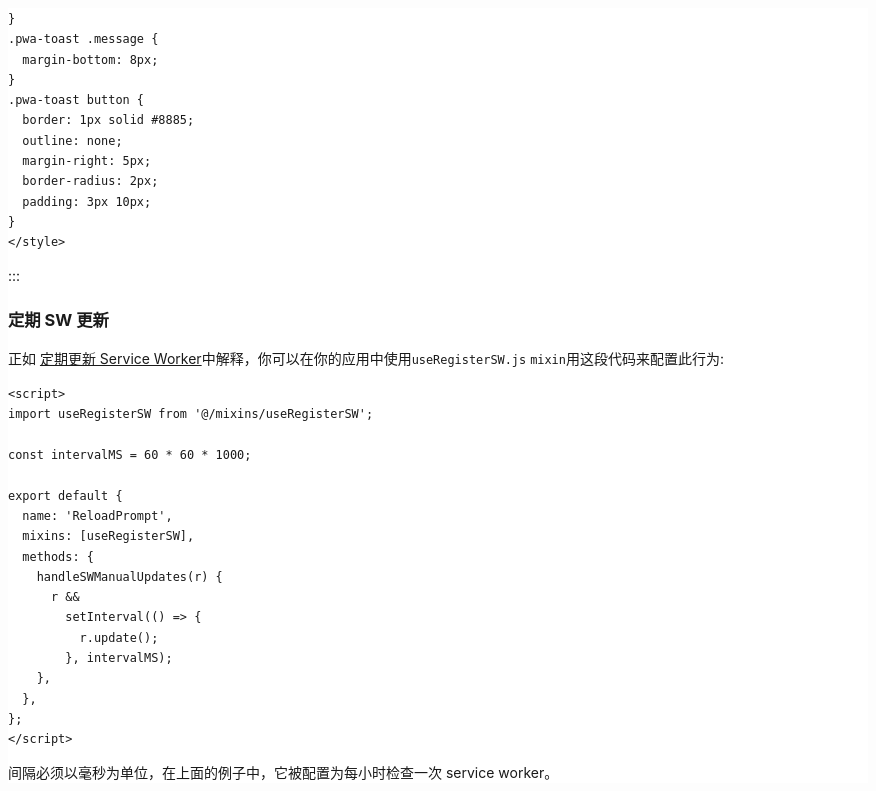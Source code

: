 ```vue
}
.pwa-toast .message {
  margin-bottom: 8px;
}
.pwa-toast button {
  border: 1px solid #8885;
  outline: none;
  margin-right: 5px;
  border-radius: 2px;
  padding: 3px 10px;
}
</style>
```

:::

### 定期 SW 更新

正如 [定期更新 Service Worker](/guide/periodic-sw-updates)中解释，你可以在你的应用中使用`useRegisterSW.js` `mixin`用这段代码来配置此行为:

```vue
<script>
import useRegisterSW from '@/mixins/useRegisterSW';

const intervalMS = 60 * 60 * 1000;

export default {
  name: 'ReloadPrompt',
  mixins: [useRegisterSW],
  methods: {
    handleSWManualUpdates(r) {
      r &&
        setInterval(() => {
          r.update();
        }, intervalMS);
    },
  },
};
</script>
```

间隔必须以毫秒为单位，在上面的例子中，它被配置为每小时检查一次 service worker。

<HeuristicWorkboxWindow />
